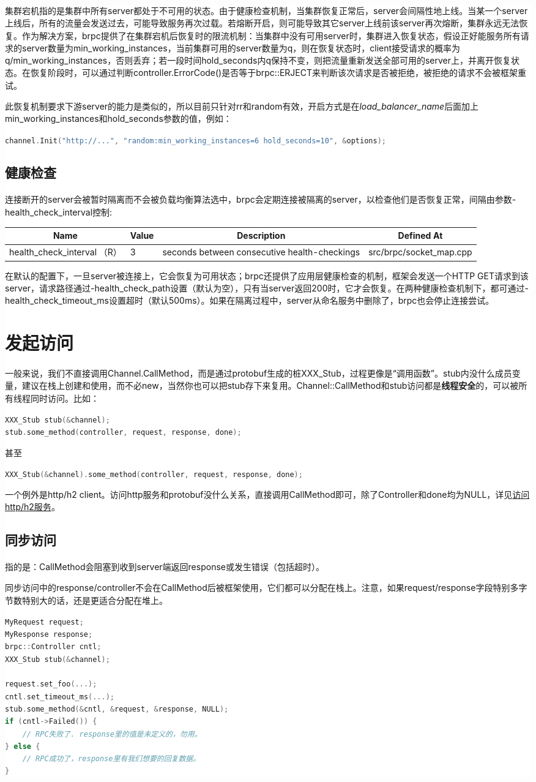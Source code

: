 集群宕机指的是集群中所有server都处于不可用的状态。由于健康检查机制，当集群恢复正常后，server会间隔性地上线。当某一个server上线后，所有的流量会发送过去，可能导致服务再次过载。若熔断开启，则可能导致其它server上线前该server再次熔断，集群永远无法恢复。作为解决方案，brpc提供了在集群宕机后恢复时的限流机制：当集群中没有可用server时，集群进入恢复状态，假设正好能服务所有请求的server数量为min_working_instances，当前集群可用的server数量为q，则在恢复状态时，client接受请求的概率为q/min_working_instances，否则丢弃；若一段时间hold_seconds内q保持不变，则把流量重新发送全部可用的server上，并离开恢复状态。在恢复阶段时，可以通过判断controller.ErrorCode()是否等于brpc::ERJECT来判断该次请求是否被拒绝，被拒绝的请求不会被框架重试。

此恢复机制要求下游server的能力是类似的，所以目前只针对rr和random有效，开启方式是在*load_balancer_name*后面加上min_working_instances和hold_seconds参数的值，例如：
```c++
channel.Init("http://...", "random:min_working_instances=6 hold_seconds=10", &options);
```

## 健康检查

连接断开的server会被暂时隔离而不会被负载均衡算法选中，brpc会定期连接被隔离的server，以检查他们是否恢复正常，间隔由参数-health_check_interval控制:

| Name                      | Value | Description                              | Defined At              |
| ------------------------- | ----- | ---------------------------------------- | ----------------------- |
| health_check_interval （R） | 3     | seconds between consecutive health-checkings | src/brpc/socket_map.cpp |

在默认的配置下，一旦server被连接上，它会恢复为可用状态；brpc还提供了应用层健康检查的机制，框架会发送一个HTTP GET请求到该server，请求路径通过-health\_check\_path设置（默认为空），只有当server返回200时，它才会恢复。在两种健康检查机制下，都可通过-health\_check\_timeout\_ms设置超时（默认500ms）。如果在隔离过程中，server从命名服务中删除了，brpc也会停止连接尝试。

# 发起访问

一般来说，我们不直接调用Channel.CallMethod，而是通过protobuf生成的桩XXX_Stub，过程更像是“调用函数”。stub内没什么成员变量，建议在栈上创建和使用，而不必new，当然你也可以把stub存下来复用。Channel::CallMethod和stub访问都是**线程安全**的，可以被所有线程同时访问。比如：
```c++
XXX_Stub stub(&channel);
stub.some_method(controller, request, response, done);
```
甚至
```c++
XXX_Stub(&channel).some_method(controller, request, response, done);
```
一个例外是http/h2 client。访问http服务和protobuf没什么关系，直接调用CallMethod即可，除了Controller和done均为NULL，详见[访问http/h2服务](../access-httph2/)。

## 同步访问

指的是：CallMethod会阻塞到收到server端返回response或发生错误（包括超时）。

同步访问中的response/controller不会在CallMethod后被框架使用，它们都可以分配在栈上。注意，如果request/response字段特别多字节数特别大的话，还是更适合分配在堆上。
```c++
MyRequest request;
MyResponse response;
brpc::Controller cntl;
XXX_Stub stub(&channel);
 
request.set_foo(...);
cntl.set_timeout_ms(...);
stub.some_method(&cntl, &request, &response, NULL);
if (cntl->Failed()) {
    // RPC失败了. response里的值是未定义的，勿用。
} else {
    // RPC成功了，response里有我们想要的回复数据。
}
```
